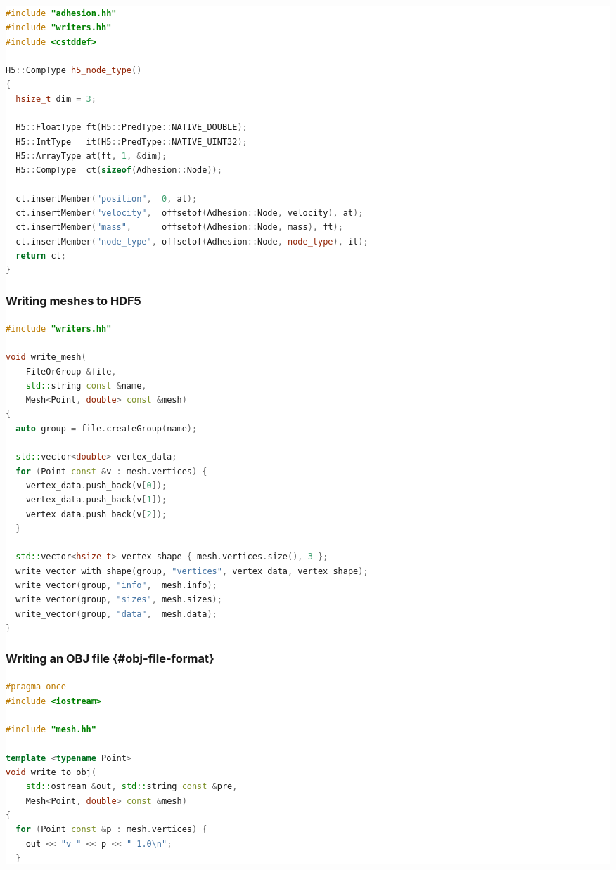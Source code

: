 ``` {.cpp file=src/writers/h5_node_type.cc}
#include "adhesion.hh"
#include "writers.hh"
#include <cstddef>

H5::CompType h5_node_type()
{
  hsize_t dim = 3;

  H5::FloatType ft(H5::PredType::NATIVE_DOUBLE);
  H5::IntType   it(H5::PredType::NATIVE_UINT32);
  H5::ArrayType at(ft, 1, &dim);
  H5::CompType  ct(sizeof(Adhesion::Node));

  ct.insertMember("position",  0, at);
  ct.insertMember("velocity",  offsetof(Adhesion::Node, velocity), at);
  ct.insertMember("mass",      offsetof(Adhesion::Node, mass), ft);
  ct.insertMember("node_type", offsetof(Adhesion::Node, node_type), it);
  return ct;
}
```

### Writing meshes to HDF5

``` {.cpp file=src/writers/hdf5-mesh.cc}
#include "writers.hh"

void write_mesh(
    FileOrGroup &file,
    std::string const &name,
    Mesh<Point, double> const &mesh)
{
  auto group = file.createGroup(name);

  std::vector<double> vertex_data;
  for (Point const &v : mesh.vertices) {
    vertex_data.push_back(v[0]);
    vertex_data.push_back(v[1]);
    vertex_data.push_back(v[2]);
  }

  std::vector<hsize_t> vertex_shape { mesh.vertices.size(), 3 };
  write_vector_with_shape(group, "vertices", vertex_data, vertex_shape);
  write_vector(group, "info",  mesh.info);
  write_vector(group, "sizes", mesh.sizes);
  write_vector(group, "data",  mesh.data);
}
```

### Writing an OBJ file {#obj-file-format}

``` {.cpp file=src/write_obj.hh}
#pragma once
#include <iostream>

#include "mesh.hh"

template <typename Point>
void write_to_obj(
    std::ostream &out, std::string const &pre,
    Mesh<Point, double> const &mesh)
{
  for (Point const &p : mesh.vertices) {
    out << "v " << p << " 1.0\n";
  }
```